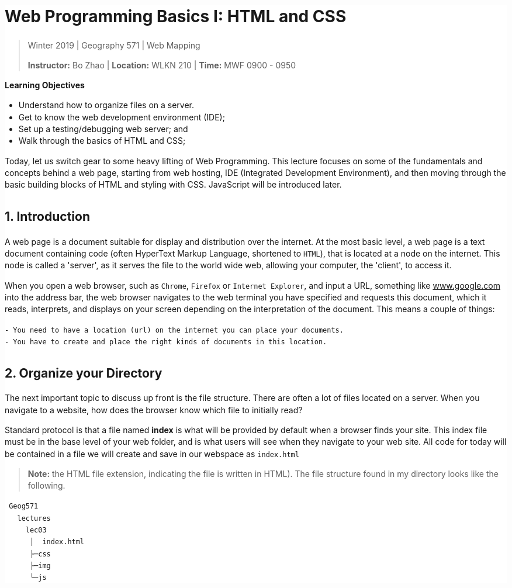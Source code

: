# Web Programming Basics I: HTML and CSS

> Winter 2019 | Geography 571 | Web Mapping
>
> **Instructor:** Bo Zhao | **Location:** WLKN 210 | **Time:** MWF 0900 - 0950

**Learning Objectives**

- Understand how to organize files on a server.
- Get to know the web development environment (IDE);
- Set up a testing/debugging web server; and
- Walk through the basics of HTML and CSS;

Today, let us switch gear to some heavy lifting of Web Programming. This lecture focuses on some of the fundamentals and concepts behind a web page, starting from web hosting, IDE (Integrated Development Environment), and then moving through the basic building blocks of HTML and styling with CSS. JavaScript will be introduced later.

## 1. Introduction

A web page is a document suitable for display and distribution over the internet. At the most basic level, a web page is a text document containing code (often HyperText Markup Language, shortened to `HTML`), that is located at a node on the internet. This node is called a 'server', as it serves the file to the world wide web, allowing your computer, the 'client', to access it.

When you open a web browser, such as `Chrome`, `Firefox` or `Internet Explorer`, and input a URL, something like www.google.com into the address bar, the web browser navigates to the web terminal you have specified and requests this document, which it reads, interprets, and displays on your screen depending on the interpretation of the document. This means a couple of things:

    - You need to have a location (url) on the internet you can place your documents.
    - You have to create and place the right kinds of documents in this location.

## 2. Organize your Directory

The next important topic to discuss up front is the file structure. There are often a lot of files located on a server. When you navigate to a website, how does the browser know which file to initially read?

Standard protocol is that a file named **index** is what will be provided by default when a browser finds your site. This index file must be in the base level of your web folder, and is what users will see when they navigate to your web site. All code for today will be contained in a file we will create and save in our webspace as `index.html`

> **Note:** the HTML file extension, indicating the file is written in HTML). The file structure found in my directory looks like the following.

```
 Geog571
   lectures
     lec03
      │  index.html
      ├─css
      ├─img
      └─js
```
